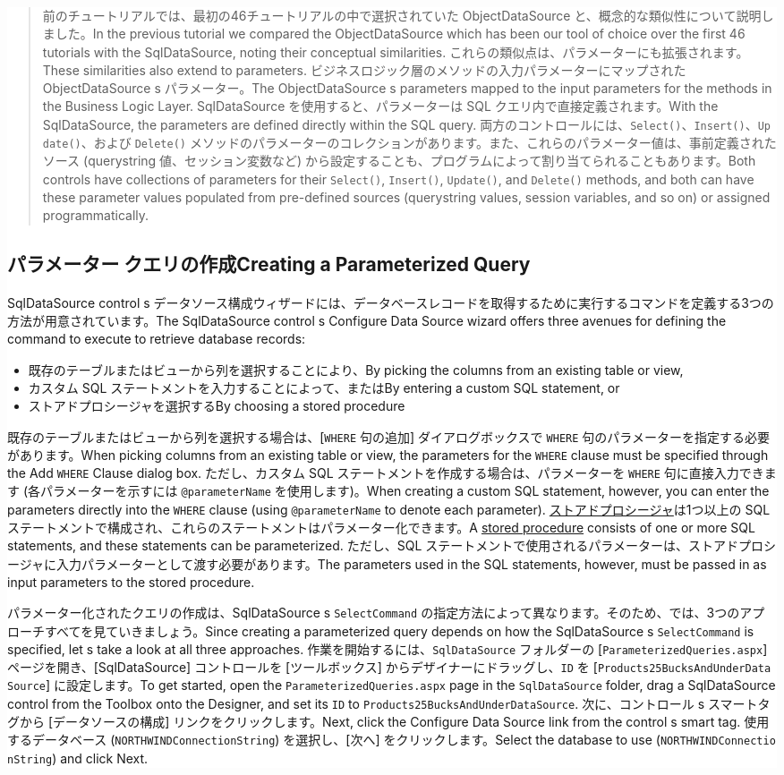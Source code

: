 > <span data-ttu-id="e4fdb-122">前のチュートリアルでは、最初の46チュートリアルの中で選択されていた ObjectDataSource と、概念的な類似性について説明しました。</span><span class="sxs-lookup"><span data-stu-id="e4fdb-122">In the previous tutorial we compared the ObjectDataSource which has been our tool of choice over the first 46 tutorials with the SqlDataSource, noting their conceptual similarities.</span></span> <span data-ttu-id="e4fdb-123">これらの類似点は、パラメーターにも拡張されます。</span><span class="sxs-lookup"><span data-stu-id="e4fdb-123">These similarities also extend to parameters.</span></span> <span data-ttu-id="e4fdb-124">ビジネスロジック層のメソッドの入力パラメーターにマップされた ObjectDataSource s パラメーター。</span><span class="sxs-lookup"><span data-stu-id="e4fdb-124">The ObjectDataSource s parameters mapped to the input parameters for the methods in the Business Logic Layer.</span></span> <span data-ttu-id="e4fdb-125">SqlDataSource を使用すると、パラメーターは SQL クエリ内で直接定義されます。</span><span class="sxs-lookup"><span data-stu-id="e4fdb-125">With the SqlDataSource, the parameters are defined directly within the SQL query.</span></span> <span data-ttu-id="e4fdb-126">両方のコントロールには、`Select()`、`Insert()`、`Update()`、および `Delete()` メソッドのパラメーターのコレクションがあります。また、これらのパラメーター値は、事前定義されたソース (querystring 値、セッション変数など) から設定することも、プログラムによって割り当てられることもあります。</span><span class="sxs-lookup"><span data-stu-id="e4fdb-126">Both controls have collections of parameters for their `Select()`, `Insert()`, `Update()`, and `Delete()` methods, and both can have these parameter values populated from pre-defined sources (querystring values, session variables, and so on) or assigned programmatically.</span></span>

## <a name="creating-a-parameterized-query"></a><span data-ttu-id="e4fdb-127">パラメーター クエリの作成</span><span class="sxs-lookup"><span data-stu-id="e4fdb-127">Creating a Parameterized Query</span></span>

<span data-ttu-id="e4fdb-128">SqlDataSource control s データソース構成ウィザードには、データベースレコードを取得するために実行するコマンドを定義する3つの方法が用意されています。</span><span class="sxs-lookup"><span data-stu-id="e4fdb-128">The SqlDataSource control s Configure Data Source wizard offers three avenues for defining the command to execute to retrieve database records:</span></span>

- <span data-ttu-id="e4fdb-129">既存のテーブルまたはビューから列を選択することにより、</span><span class="sxs-lookup"><span data-stu-id="e4fdb-129">By picking the columns from an existing table or view,</span></span>
- <span data-ttu-id="e4fdb-130">カスタム SQL ステートメントを入力することによって、または</span><span class="sxs-lookup"><span data-stu-id="e4fdb-130">By entering a custom SQL statement, or</span></span>
- <span data-ttu-id="e4fdb-131">ストアドプロシージャを選択する</span><span class="sxs-lookup"><span data-stu-id="e4fdb-131">By choosing a stored procedure</span></span>

<span data-ttu-id="e4fdb-132">既存のテーブルまたはビューから列を選択する場合は、[`WHERE` 句の追加] ダイアログボックスで `WHERE` 句のパラメーターを指定する必要があります。</span><span class="sxs-lookup"><span data-stu-id="e4fdb-132">When picking columns from an existing table or view, the parameters for the `WHERE` clause must be specified through the Add `WHERE` Clause dialog box.</span></span> <span data-ttu-id="e4fdb-133">ただし、カスタム SQL ステートメントを作成する場合は、パラメーターを `WHERE` 句に直接入力できます (各パラメーターを示すには `@parameterName` を使用します)。</span><span class="sxs-lookup"><span data-stu-id="e4fdb-133">When creating a custom SQL statement, however, you can enter the parameters directly into the `WHERE` clause (using `@parameterName` to denote each parameter).</span></span> <span data-ttu-id="e4fdb-134">[ストアドプロシージャ](http://www.awprofessional.com/articles/article.asp?p=25288&amp;rl=1)は1つ以上の SQL ステートメントで構成され、これらのステートメントはパラメーター化できます。</span><span class="sxs-lookup"><span data-stu-id="e4fdb-134">A [stored procedure](http://www.awprofessional.com/articles/article.asp?p=25288&amp;rl=1) consists of one or more SQL statements, and these statements can be parameterized.</span></span> <span data-ttu-id="e4fdb-135">ただし、SQL ステートメントで使用されるパラメーターは、ストアドプロシージャに入力パラメーターとして渡す必要があります。</span><span class="sxs-lookup"><span data-stu-id="e4fdb-135">The parameters used in the SQL statements, however, must be passed in as input parameters to the stored procedure.</span></span>

<span data-ttu-id="e4fdb-136">パラメーター化されたクエリの作成は、SqlDataSource s `SelectCommand` の指定方法によって異なります。そのため、では、3つのアプローチすべてを見ていきましょう。</span><span class="sxs-lookup"><span data-stu-id="e4fdb-136">Since creating a parameterized query depends on how the SqlDataSource s `SelectCommand` is specified, let s take a look at all three approaches.</span></span> <span data-ttu-id="e4fdb-137">作業を開始するには、`SqlDataSource` フォルダーの [`ParameterizedQueries.aspx`] ページを開き、[SqlDataSource] コントロールを [ツールボックス] からデザイナーにドラッグし、`ID` を [`Products25BucksAndUnderDataSource`] に設定します。</span><span class="sxs-lookup"><span data-stu-id="e4fdb-137">To get started, open the `ParameterizedQueries.aspx` page in the `SqlDataSource` folder, drag a SqlDataSource control from the Toolbox onto the Designer, and set its `ID` to `Products25BucksAndUnderDataSource`.</span></span> <span data-ttu-id="e4fdb-138">次に、コントロール s スマートタグから [データソースの構成] リンクをクリックします。</span><span class="sxs-lookup"><span data-stu-id="e4fdb-138">Next, click the Configure Data Source link from the control s smart tag.</span></span> <span data-ttu-id="e4fdb-139">使用するデータベース (`NORTHWINDConnectionString`) を選択し、[次へ] をクリックします。</span><span class="sxs-lookup"><span data-stu-id="e4fdb-139">Select the database to use (`NORTHWINDConnectionString`) and click Next.</span></span>
